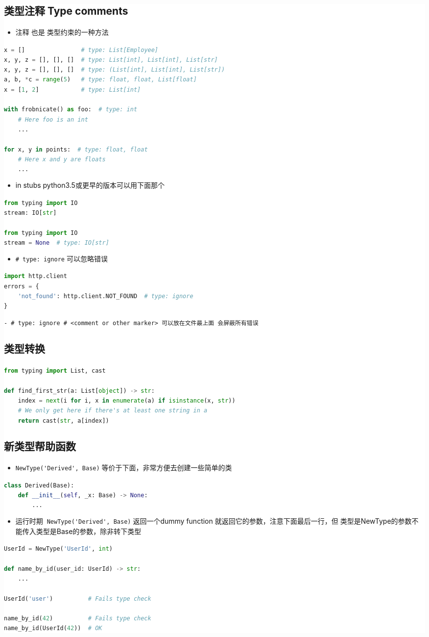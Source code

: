 ## 类型注释 Type comments
- 注释 也是 类型约束的一种方法
```python
x = []                # type: List[Employee]
x, y, z = [], [], []  # type: List[int], List[int], List[str]
x, y, z = [], [], []  # type: (List[int], List[int], List[str])
a, b, *c = range(5)   # type: float, float, List[float]
x = [1, 2]            # type: List[int]

with frobnicate() as foo:  # type: int
    # Here foo is an int
    ...

for x, y in points:  # type: float, float
    # Here x and y are floats
    ...
```
- in stubs  python3.5或更早的版本可以用下面那个
```python
from typing import IO
stream: IO[str]

from typing import IO
stream = None  # type: IO[str]
```
- `# type: ignore` 可以忽略错误
```python
import http.client
errors = {
    'not_found': http.client.NOT_FOUND  # type: ignore
}
```
	- # type: ignore # <comment or other marker> 可以放在文件最上面 会屏蔽所有错误

## 类型转换
```python
from typing import List, cast

def find_first_str(a: List[object]) -> str:
    index = next(i for i, x in enumerate(a) if isinstance(x, str))
    # We only get here if there's at least one string in a
    return cast(str, a[index])
```

## 新类型帮助函数

- `NewType('Derived', Base)` 等价于下面，非常方便去创建一些简单的类
```python
class Derived(Base):
    def __init__(self, _x: Base) -> None:
        ...
```
- 运行时期  `NewType('Derived', Base)` 返回一个dummy function 就返回它的参数，注意下面最后一行，但 类型是NewType的参数不能传入类型是Base的参数，除非转下类型
```python
UserId = NewType('UserId', int)

def name_by_id(user_id: UserId) -> str:
    ...

UserId('user')          # Fails type check

name_by_id(42)          # Fails type check
name_by_id(UserId(42))  # OK
```